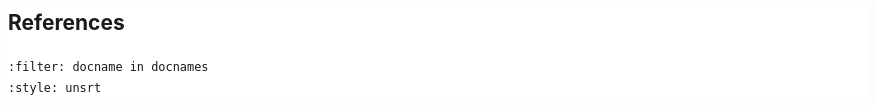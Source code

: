 [^2]: `tfd.Sample` and `tfd.Independent` are distribution constructors
    that takes other distributions as input and return a new
    distribution. There are other meta distribution but with different
    purposes like `tfd.Mixture`, `tfd.TransformedDistribution`, and
    `tfd.JointDistribution`. A more comprehensive introduction to
    `tfp.distributions` can be found in
    <https://www.tensorflow.org/probability/examples/TensorFlow_Distributions_Tutorial>

[^3]: <https://mc-stan.org/docs/2_23/reference-manual/hmc-algorithm-parameters.html#automatic-parameter-tuning>

[^4]: If wanted exactly the same model we could specify the priors in
    Bambi, not shown here. For our purposes however, the models are
    "close enough\".

[^5]: You can also parse the design matrix differently so that
    covariates represents the contrast between 2 categories within a
    column.

[^6]: Maybe because collecting more data is expensive or difficult or
    even impossible

[^7]: Unless we are talking about large systems like rain forests, where
    the presence of plants actually have an impact in the weather.
    Nature can be hard to grasp with simple statements.

[^8]: Traditionally people apply functions like $\phi$ to the left side
    of Equation {eq}`eq:generalized_linear_model`, and call them link
    functions. We instead prefer to apply them to the right-hand side
    and then to avoid confusion we use term inverse link function.

[^9]: Usually in the traditional Generalized Linear Models Literature,
    the likelihood of the observation need to be from the Exponential
    family, but being Bayesian we are actually not restricted by that
    and can use any likelihood that can be parameterized by the expected
    value.

[^10]: Estimate shown in corresponding notebook.


## References

```{bibliography}
:filter: docname in docnames
:style: unsrt
```


[^1]: You can find more information in the TensorFlow tutorials and